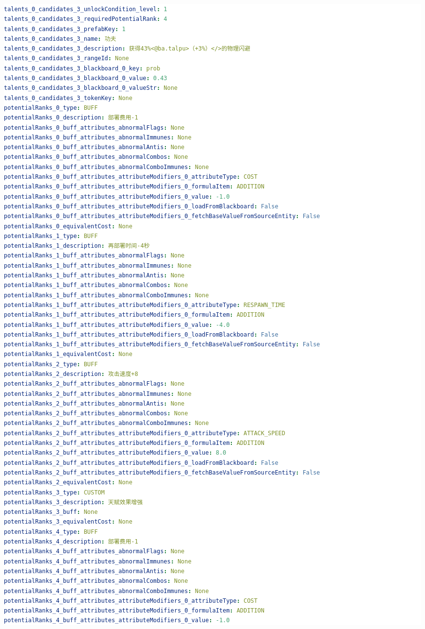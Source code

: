 ```yaml
talents_0_candidates_3_unlockCondition_level: 1
talents_0_candidates_3_requiredPotentialRank: 4
talents_0_candidates_3_prefabKey: 1
talents_0_candidates_3_name: 功夫
talents_0_candidates_3_description: 获得43%<@ba.talpu>（+3%）</>的物理闪避
talents_0_candidates_3_rangeId: None
talents_0_candidates_3_blackboard_0_key: prob
talents_0_candidates_3_blackboard_0_value: 0.43
talents_0_candidates_3_blackboard_0_valueStr: None
talents_0_candidates_3_tokenKey: None
potentialRanks_0_type: BUFF
potentialRanks_0_description: 部署费用-1
potentialRanks_0_buff_attributes_abnormalFlags: None
potentialRanks_0_buff_attributes_abnormalImmunes: None
potentialRanks_0_buff_attributes_abnormalAntis: None
potentialRanks_0_buff_attributes_abnormalCombos: None
potentialRanks_0_buff_attributes_abnormalComboImmunes: None
potentialRanks_0_buff_attributes_attributeModifiers_0_attributeType: COST
potentialRanks_0_buff_attributes_attributeModifiers_0_formulaItem: ADDITION
potentialRanks_0_buff_attributes_attributeModifiers_0_value: -1.0
potentialRanks_0_buff_attributes_attributeModifiers_0_loadFromBlackboard: False
potentialRanks_0_buff_attributes_attributeModifiers_0_fetchBaseValueFromSourceEntity: False
potentialRanks_0_equivalentCost: None
potentialRanks_1_type: BUFF
potentialRanks_1_description: 再部署时间-4秒
potentialRanks_1_buff_attributes_abnormalFlags: None
potentialRanks_1_buff_attributes_abnormalImmunes: None
potentialRanks_1_buff_attributes_abnormalAntis: None
potentialRanks_1_buff_attributes_abnormalCombos: None
potentialRanks_1_buff_attributes_abnormalComboImmunes: None
potentialRanks_1_buff_attributes_attributeModifiers_0_attributeType: RESPAWN_TIME
potentialRanks_1_buff_attributes_attributeModifiers_0_formulaItem: ADDITION
potentialRanks_1_buff_attributes_attributeModifiers_0_value: -4.0
potentialRanks_1_buff_attributes_attributeModifiers_0_loadFromBlackboard: False
potentialRanks_1_buff_attributes_attributeModifiers_0_fetchBaseValueFromSourceEntity: False
potentialRanks_1_equivalentCost: None
potentialRanks_2_type: BUFF
potentialRanks_2_description: 攻击速度+8
potentialRanks_2_buff_attributes_abnormalFlags: None
potentialRanks_2_buff_attributes_abnormalImmunes: None
potentialRanks_2_buff_attributes_abnormalAntis: None
potentialRanks_2_buff_attributes_abnormalCombos: None
potentialRanks_2_buff_attributes_abnormalComboImmunes: None
potentialRanks_2_buff_attributes_attributeModifiers_0_attributeType: ATTACK_SPEED
potentialRanks_2_buff_attributes_attributeModifiers_0_formulaItem: ADDITION
potentialRanks_2_buff_attributes_attributeModifiers_0_value: 8.0
potentialRanks_2_buff_attributes_attributeModifiers_0_loadFromBlackboard: False
potentialRanks_2_buff_attributes_attributeModifiers_0_fetchBaseValueFromSourceEntity: False
potentialRanks_2_equivalentCost: None
potentialRanks_3_type: CUSTOM
potentialRanks_3_description: 天赋效果增强
potentialRanks_3_buff: None
potentialRanks_3_equivalentCost: None
potentialRanks_4_type: BUFF
potentialRanks_4_description: 部署费用-1
potentialRanks_4_buff_attributes_abnormalFlags: None
potentialRanks_4_buff_attributes_abnormalImmunes: None
potentialRanks_4_buff_attributes_abnormalAntis: None
potentialRanks_4_buff_attributes_abnormalCombos: None
potentialRanks_4_buff_attributes_abnormalComboImmunes: None
potentialRanks_4_buff_attributes_attributeModifiers_0_attributeType: COST
potentialRanks_4_buff_attributes_attributeModifiers_0_formulaItem: ADDITION
potentialRanks_4_buff_attributes_attributeModifiers_0_value: -1.0
```